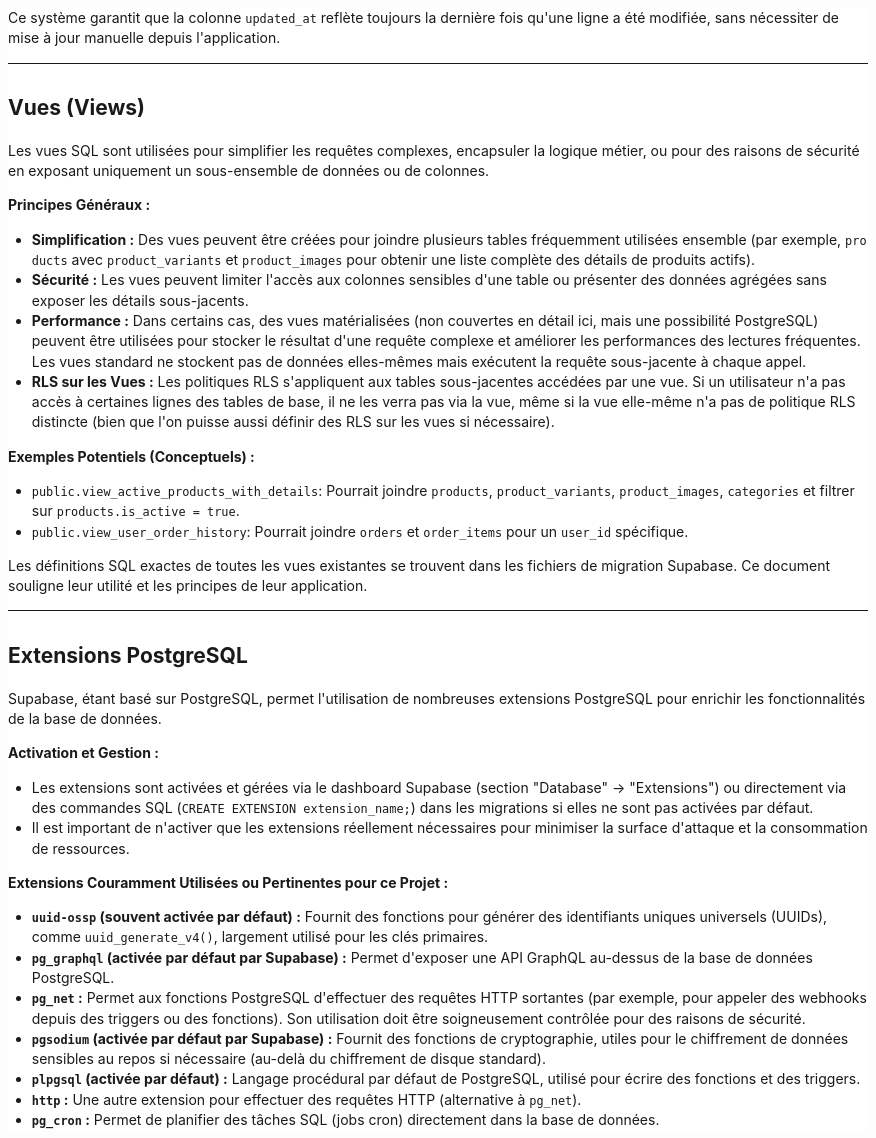 Ce système garantit que la colonne `updated_at` reflète toujours la dernière fois qu'une ligne a été modifiée, sans nécessiter de mise à jour manuelle depuis l'application.

---

## Vues (Views)

Les vues SQL sont utilisées pour simplifier les requêtes complexes, encapsuler la logique métier, ou pour des raisons de sécurité en exposant uniquement un sous-ensemble de données ou de colonnes.

**Principes Généraux :**

- **Simplification :** Des vues peuvent être créées pour joindre plusieurs tables fréquemment utilisées ensemble (par exemple, `products` avec `product_variants` et `product_images` pour obtenir une liste complète des détails de produits actifs).
- **Sécurité :** Les vues peuvent limiter l'accès aux colonnes sensibles d'une table ou présenter des données agrégées sans exposer les détails sous-jacents.
- **Performance :** Dans certains cas, des vues matérialisées (non couvertes en détail ici, mais une possibilité PostgreSQL) peuvent être utilisées pour stocker le résultat d'une requête complexe et améliorer les performances des lectures fréquentes. Les vues standard ne stockent pas de données elles-mêmes mais exécutent la requête sous-jacente à chaque appel.
- **RLS sur les Vues :** Les politiques RLS s'appliquent aux tables sous-jacentes accédées par une vue. Si un utilisateur n'a pas accès à certaines lignes des tables de base, il ne les verra pas via la vue, même si la vue elle-même n'a pas de politique RLS distincte (bien que l'on puisse aussi définir des RLS sur les vues si nécessaire).

**Exemples Potentiels (Conceptuels) :**

- `public.view_active_products_with_details`: Pourrait joindre `products`, `product_variants`, `product_images`, `categories` et filtrer sur `products.is_active = true`.
- `public.view_user_order_history`: Pourrait joindre `orders` et `order_items` pour un `user_id` spécifique.

Les définitions SQL exactes de toutes les vues existantes se trouvent dans les fichiers de migration Supabase. Ce document souligne leur utilité et les principes de leur application.

---

## Extensions PostgreSQL

Supabase, étant basé sur PostgreSQL, permet l'utilisation de nombreuses extensions PostgreSQL pour enrichir les fonctionnalités de la base de données.

**Activation et Gestion :**

- Les extensions sont activées et gérées via le dashboard Supabase (section "Database" -> "Extensions") ou directement via des commandes SQL (`CREATE EXTENSION extension_name;`) dans les migrations si elles ne sont pas activées par défaut.
- Il est important de n'activer que les extensions réellement nécessaires pour minimiser la surface d'attaque et la consommation de ressources.

**Extensions Couramment Utilisées ou Pertinentes pour ce Projet :**

- **`uuid-ossp` (souvent activée par défaut) :** Fournit des fonctions pour générer des identifiants uniques universels (UUIDs), comme `uuid_generate_v4()`, largement utilisé pour les clés primaires.
- **`pg_graphql` (activée par défaut par Supabase) :** Permet d'exposer une API GraphQL au-dessus de la base de données PostgreSQL.
- **`pg_net` :** Permet aux fonctions PostgreSQL d'effectuer des requêtes HTTP sortantes (par exemple, pour appeler des webhooks depuis des triggers ou des fonctions). Son utilisation doit être soigneusement contrôlée pour des raisons de sécurité.
- **`pgsodium` (activée par défaut par Supabase) :** Fournit des fonctions de cryptographie, utiles pour le chiffrement de données sensibles au repos si nécessaire (au-delà du chiffrement de disque standard).
- **`plpgsql` (activée par défaut) :** Langage procédural par défaut de PostgreSQL, utilisé pour écrire des fonctions et des triggers.
- **`http` :** Une autre extension pour effectuer des requêtes HTTP (alternative à `pg_net`).
- **`pg_cron` :** Permet de planifier des tâches SQL (jobs cron) directement dans la base de données.